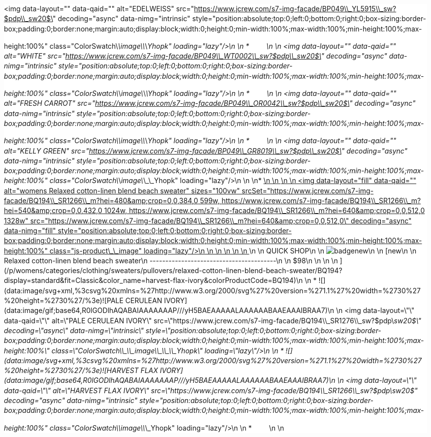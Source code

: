 <img data-layout=\"\" data-qaid=\"\" alt=\"EDELWEISS\" src=\"https://www.jcrew.com/s7-img-facade/BP049\\_YL5915\\_sw?$pdp\\_sw20$\" decoding=\"async\" data-nimg=\"intrinsic\" style=\"position:absolute;top:0;left:0;bottom:0;right:0;box-sizing:border-box;padding:0;border:none;margin:auto;display:block;width:0;height:0;min-width:100%;max-width:100%;min-height:100%;max-height:100%\" class=\"ColorSwatch\\_\\_image\\_\\_\\_Yhopk\" loading=\"lazy\"/>\n        \n    *   ![](data:image/svg+xml,%3csvg%20xmlns=%27http://www.w3.org/2000/svg%27%20version=%271.1%27%20width=%2730%27%20height=%2730%27/%3e)![WHITE](data:image/gif;base64,R0lGODlhAQABAIAAAAAAAP///yH5BAEAAAAALAAAAAABAAEAAAIBRAA7)\n        \n        <img data-layout=\"\" data-qaid=\"\" alt=\"WHITE\" src=\"https://www.jcrew.com/s7-img-facade/BP049\\_WT0002\\_sw?$pdp\\_sw20$\" decoding=\"async\" data-nimg=\"intrinsic\" style=\"position:absolute;top:0;left:0;bottom:0;right:0;box-sizing:border-box;padding:0;border:none;margin:auto;display:block;width:0;height:0;min-width:100%;max-width:100%;min-height:100%;max-height:100%\" class=\"ColorSwatch\\_\\_image\\_\\_\\_Yhopk\" loading=\"lazy\"/>\n        \n    *   ![](data:image/svg+xml,%3csvg%20xmlns=%27http://www.w3.org/2000/svg%27%20version=%271.1%27%20width=%2730%27%20height=%2730%27/%3e)![FRESH CARROT](data:image/gif;base64,R0lGODlhAQABAIAAAAAAAP///yH5BAEAAAAALAAAAAABAAEAAAIBRAA7)\n        \n        <img data-layout=\"\" data-qaid=\"\" alt=\"FRESH CARROT\" src=\"https://www.jcrew.com/s7-img-facade/BP049\\_OR0042\\_sw?$pdp\\_sw20$\" decoding=\"async\" data-nimg=\"intrinsic\" style=\"position:absolute;top:0;left:0;bottom:0;right:0;box-sizing:border-box;padding:0;border:none;margin:auto;display:block;width:0;height:0;min-width:100%;max-width:100%;min-height:100%;max-height:100%\" class=\"ColorSwatch\\_\\_image\\_\\_\\_Yhopk\" loading=\"lazy\"/>\n        \n    *   ![](data:image/svg+xml,%3csvg%20xmlns=%27http://www.w3.org/2000/svg%27%20version=%271.1%27%20width=%2730%27%20height=%2730%27/%3e)![KELLY GREEN](data:image/gif;base64,R0lGODlhAQABAIAAAAAAAP///yH5BAEAAAAALAAAAAABAAEAAAIBRAA7)\n        \n        <img data-layout=\"\" data-qaid=\"\" alt=\"KELLY GREEN\" src=\"https://www.jcrew.com/s7-img-facade/BP049\\_GR8019\\_sw?$pdp\\_sw20$\" decoding=\"async\" data-nimg=\"intrinsic\" style=\"position:absolute;top:0;left:0;bottom:0;right:0;box-sizing:border-box;padding:0;border:none;margin:auto;display:block;width:0;height:0;min-width:100%;max-width:100%;min-height:100%;max-height:100%\" class=\"ColorSwatch\\_\\_image\\_\\_\\_Yhopk\" loading=\"lazy\"/>\n        \n    \n*   [\n    \n    ![womens Relaxed cotton-linen blend beach sweater](data:image/gif;base64,R0lGODlhAQABAIAAAAAAAP///yH5BAEAAAAALAAAAAABAAEAAAIBRAA7)\n    \n    <img data-layout=\"fill\" data-qaid=\"\" alt=\"womens Relaxed cotton-linen blend beach sweater\" sizes=\"100vw\" srcSet=\"https://www.jcrew.com/s7-img-facade/BQ194\\_SR1266\\_m?hei=480&amp;crop=0,0,384,0 599w, https://www.jcrew.com/s7-img-facade/BQ194\\_SR1266\\_m?hei=540&amp;crop=0,0,432,0 1024w, https://www.jcrew.com/s7-img-facade/BQ194\\_SR1266\\_m?hei=640&amp;crop=0,0,512,0 1328w\" src=\"https://www.jcrew.com/s7-img-facade/BQ194\\_SR1266\\_m?hei=640&amp;crop=0,0,512,0\" decoding=\"async\" data-nimg=\"fill\" style=\"position:absolute;top:0;left:0;bottom:0;right:0;box-sizing:border-box;padding:0;border:none;margin:auto;display:block;width:0;height:0;min-width:100%;max-width:100%;min-height:100%;max-height:100%\" class=\"js-product\\_\\_image\" loading=\"lazy\"/>\n    \n    \n    \n    \n    \n    ](/p/womens/categories/clothing/sweaters/pullovers/relaxed-cotton-linen-blend-beach-sweater/BQ194?display=standard&fit=Classic&color_name=harvest-flax-ivory&colorProductCode=BQ194)\n    \n    QUICK SHOP\n    \n    ![badge](https://www.jcrew.com/s7-img-facade/NS)new\n    \n    [new\n    \n    Relaxed cotton-linen blend beach sweater\n    ----------------------------------------\n    \n    $98\n    \n    \n    \n    ](/p/womens/categories/clothing/sweaters/pullovers/relaxed-cotton-linen-blend-beach-sweater/BQ194?display=standard&fit=Classic&color_name=harvest-flax-ivory&colorProductCode=BQ194)\n    \n    *   ![](data:image/svg+xml,%3csvg%20xmlns=%27http://www.w3.org/2000/svg%27%20version=%271.1%27%20width=%2730%27%20height=%2730%27/%3e)![PALE CERULEAN IVORY](data:image/gif;base64,R0lGODlhAQABAIAAAAAAAP///yH5BAEAAAAALAAAAAABAAEAAAIBRAA7)\n        \n        <img data-layout=\"\" data-qaid=\"\" alt=\"PALE CERULEAN IVORY\" src=\"https://www.jcrew.com/s7-img-facade/BQ194\\_SR1276\\_sw?$pdp\\_sw20$\" decoding=\"async\" data-nimg=\"intrinsic\" style=\"position:absolute;top:0;left:0;bottom:0;right:0;box-sizing:border-box;padding:0;border:none;margin:auto;display:block;width:0;height:0;min-width:100%;max-width:100%;min-height:100%;max-height:100%\" class=\"ColorSwatch\\_\\_image\\_\\_\\_Yhopk\" loading=\"lazy\"/>\n        \n    *   ![](data:image/svg+xml,%3csvg%20xmlns=%27http://www.w3.org/2000/svg%27%20version=%271.1%27%20width=%2730%27%20height=%2730%27/%3e)![HARVEST FLAX IVORY](data:image/gif;base64,R0lGODlhAQABAIAAAAAAAP///yH5BAEAAAAALAAAAAABAAEAAAIBRAA7)\n        \n        <img data-layout=\"\" data-qaid=\"\" alt=\"HARVEST FLAX IVORY\" src=\"https://www.jcrew.com/s7-img-facade/BQ194\\_SR1266\\_sw?$pdp\\_sw20$\" decoding=\"async\" data-nimg=\"intrinsic\" style=\"position:absolute;top:0;left:0;bottom:0;right:0;box-sizing:border-box;padding:0;border:none;margin:auto;display:block;width:0;height:0;min-width:100%;max-width:100%;min-height:100%;max-height:100%\" class=\"ColorSwatch\\_\\_image\\_\\_\\_Yhopk\" loading=\"lazy\"/>\n        \n    *   ![](data:image/svg+xml,%3csvg%20xmlns=%27http://www.w3.org/2000/svg%27%20version=%271.1%27%20width=%2730%27%20height=%2730%27/%3e)![IVORY](data:image/gif;base64,R0lGODlhAQABAIAAAAAAAP///yH5BAEAAAAALAAAAAABAAEAAAIBRAA7)\n        \n